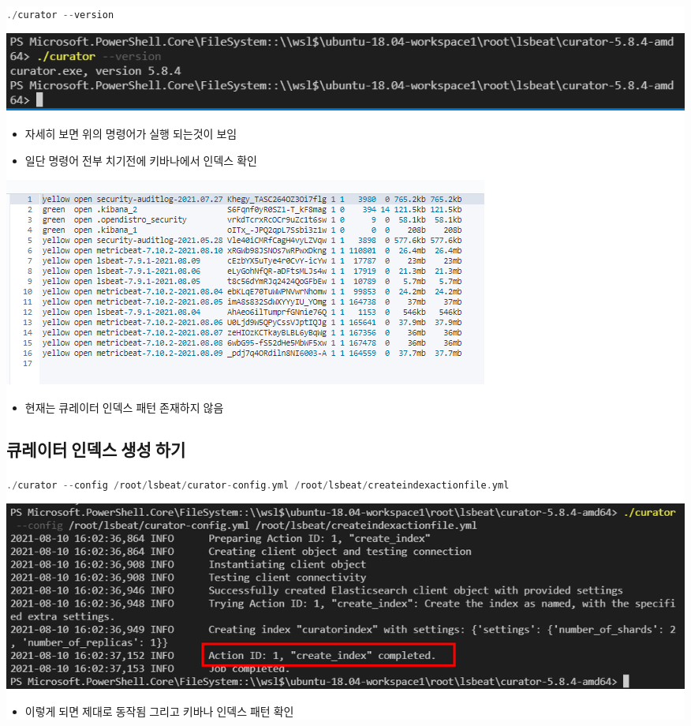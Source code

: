 ```go
./curator --version
```

![image-20210810160017988](2021년08월11일_큐레이터설정Cron설정.assets/image-20210810160017988.png)

- 자세히 보면 위의 명령어가 실행 되는것이 보임 

- 일단 명령어 전부 치기전에 키바나에서 인덱스 확인 

![image-20210810160113767](2021년08월11일_큐레이터설정Cron설정.assets/image-20210810160113767.png)

- 현재는 큐레이터 인덱스 패턴 존재하지 않음 

## 큐레이터 인덱스 생성 하기

```go
./curator --config /root/lsbeat/curator-config.yml /root/lsbeat/createindexactionfile.yml
```

![image-20210810160308960](2021년08월11일_큐레이터설정Cron설정.assets/image-20210810160308960.png)

- 이렇게 되면 제대로 동작됨 그리고 키바나 인덱스 패턴 확인 
